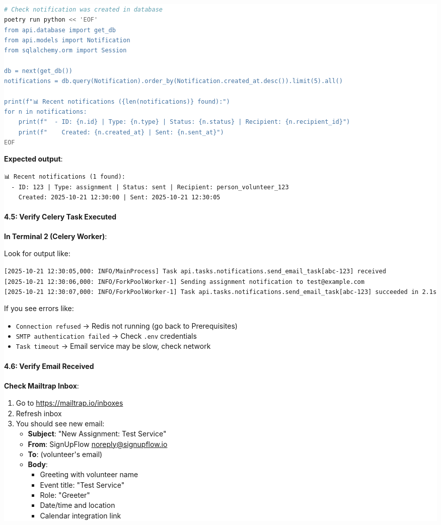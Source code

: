 ```bash
# Check notification was created in database
poetry run python << 'EOF'
from api.database import get_db
from api.models import Notification
from sqlalchemy.orm import Session

db = next(get_db())
notifications = db.query(Notification).order_by(Notification.created_at.desc()).limit(5).all()

print(f"📊 Recent notifications ({len(notifications)} found):")
for n in notifications:
    print(f"  - ID: {n.id} | Type: {n.type} | Status: {n.status} | Recipient: {n.recipient_id}")
    print(f"    Created: {n.created_at} | Sent: {n.sent_at}")
EOF
```

**Expected output**:
```
📊 Recent notifications (1 found):
  - ID: 123 | Type: assignment | Status: sent | Recipient: person_volunteer_123
    Created: 2025-10-21 12:30:00 | Sent: 2025-10-21 12:30:05
```

#### 4.5: Verify Celery Task Executed

**In Terminal 2 (Celery Worker)**:

Look for output like:
```
[2025-10-21 12:30:05,000: INFO/MainProcess] Task api.tasks.notifications.send_email_task[abc-123] received
[2025-10-21 12:30:06,000: INFO/ForkPoolWorker-1] Sending assignment notification to test@example.com
[2025-10-21 12:30:07,000: INFO/ForkPoolWorker-1] Task api.tasks.notifications.send_email_task[abc-123] succeeded in 2.1s
```

If you see errors like:
- `Connection refused` → Redis not running (go back to Prerequisites)
- `SMTP authentication failed` → Check `.env` credentials
- `Task timeout` → Email service may be slow, check network

#### 4.6: Verify Email Received

**Check Mailtrap Inbox**:

1. Go to https://mailtrap.io/inboxes
2. Refresh inbox
3. You should see new email:
   - **Subject**: "New Assignment: Test Service"
   - **From**: SignUpFlow <noreply@signupflow.io>
   - **To**: (volunteer's email)
   - **Body**:
     - Greeting with volunteer name
     - Event title: "Test Service"
     - Role: "Greeter"
     - Date/time and location
     - Calendar integration link

